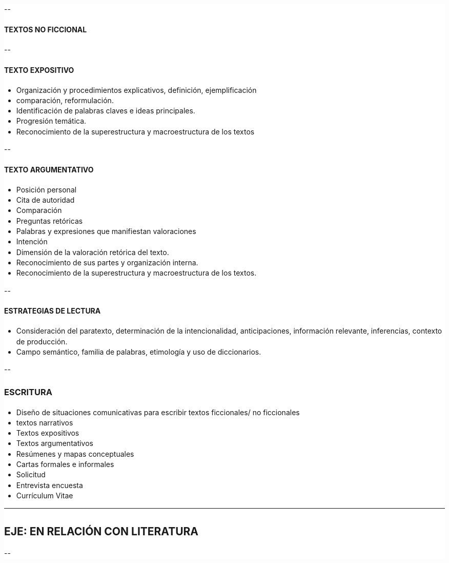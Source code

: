 --

#### TEXTOS NO FICCIONAL

--

#### TEXTO EXPOSITIVO
- Organización y procedimientos explicativos, definición, ejemplificación
- comparación, reformulación. 
- Identificación de palabras claves e ideas principales. 
- Progresión temática. 
- Reconocimiento de la superestructura y macroestructura de los textos

--

#### TEXTO ARGUMENTATIVO

- Posición personal 
- Cita de autoridad 
- Comparación 
- Preguntas retóricas 
- Palabras y expresiones que manifiestan valoraciones 
- Intención 
- Dimensión de la valoración retórica del texto. 
- Reconocimiento de sus partes y organización interna. 
- Reconocimiento de la superestructura y macroestructura de los textos.

--

#### ESTRATEGIAS DE LECTURA 

- Consideración del paratexto, determinación de la intencionalidad, anticipaciones, información relevante, inferencias, contexto de producción. 
- Campo semántico, familia de palabras, etimología y uso de diccionarios.

--

### ESCRITURA

- Diseño de situaciones comunicativas para escribir textos ficcionales/ no ficcionales
- textos narrativos 
- Textos expositivos 
- Textos argumentativos 
- Resúmenes y mapas conceptuales 
- Cartas formales e informales 
- Solicitud 
- Entrevista encuesta 
- Currículum Vitae

---

## EJE: EN RELACIÓN CON LITERATURA

--
